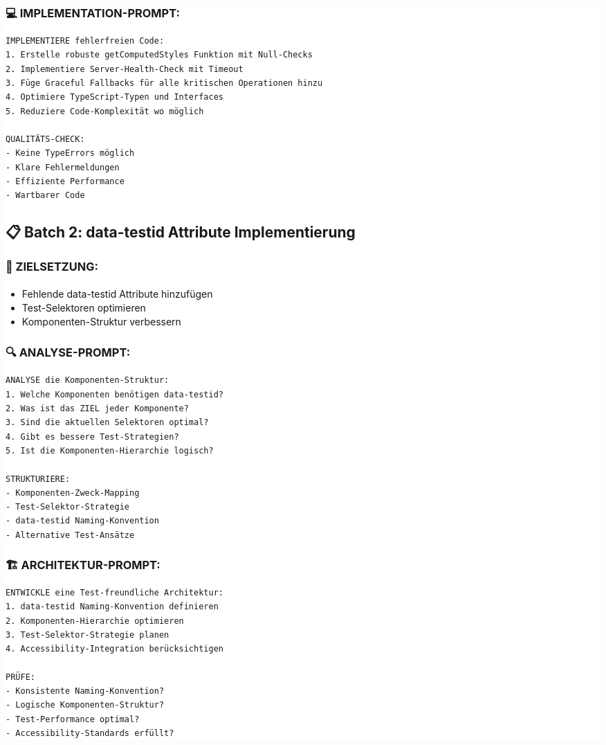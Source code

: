 ### **💻 IMPLEMENTATION-PROMPT:**
```
IMPLEMENTIERE fehlerfreien Code:
1. Erstelle robuste getComputedStyles Funktion mit Null-Checks
2. Implementiere Server-Health-Check mit Timeout
3. Füge Graceful Fallbacks für alle kritischen Operationen hinzu
4. Optimiere TypeScript-Typen und Interfaces
5. Reduziere Code-Komplexität wo möglich

QUALITÄTS-CHECK:
- Keine TypeErrors möglich
- Klare Fehlermeldungen
- Effiziente Performance
- Wartbarer Code
```

## 📋 Batch 2: data-testid Attribute Implementierung

### **🎯 ZIELSETZUNG:**
- Fehlende data-testid Attribute hinzufügen
- Test-Selektoren optimieren
- Komponenten-Struktur verbessern

### **🔍 ANALYSE-PROMPT:**
```
ANALYSE die Komponenten-Struktur:
1. Welche Komponenten benötigen data-testid?
2. Was ist das ZIEL jeder Komponente?
3. Sind die aktuellen Selektoren optimal?
4. Gibt es bessere Test-Strategien?
5. Ist die Komponenten-Hierarchie logisch?

STRUKTURIERE:
- Komponenten-Zweck-Mapping
- Test-Selektor-Strategie
- data-testid Naming-Konvention
- Alternative Test-Ansätze
```

### **🏗️ ARCHITEKTUR-PROMPT:**
```
ENTWICKLE eine Test-freundliche Architektur:
1. data-testid Naming-Konvention definieren
2. Komponenten-Hierarchie optimieren
3. Test-Selektor-Strategie planen
4. Accessibility-Integration berücksichtigen

PRÜFE:
- Konsistente Naming-Konvention?
- Logische Komponenten-Struktur?
- Test-Performance optimal?
- Accessibility-Standards erfüllt?
```
